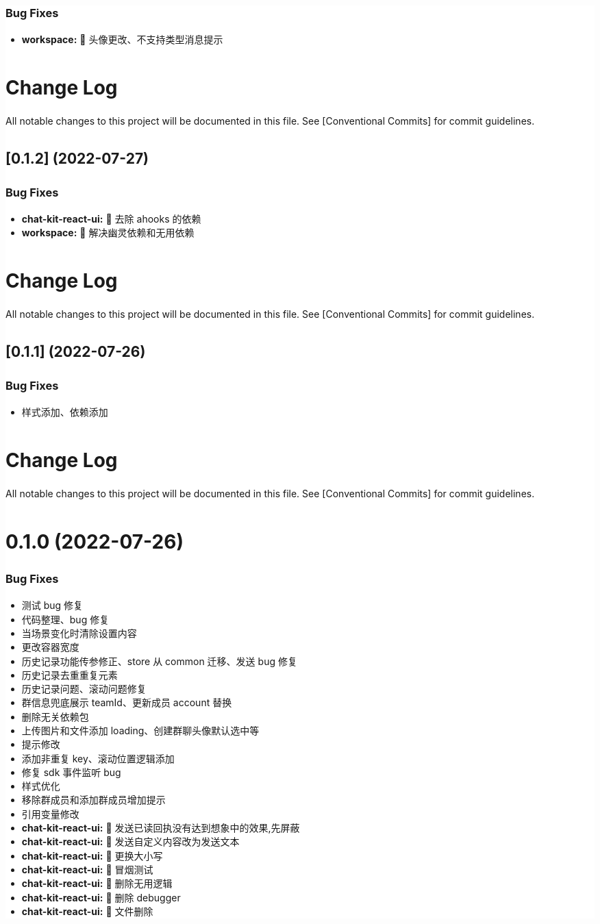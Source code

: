 ### Bug Fixes

- **workspace:** 🐛 头像更改、不支持类型消息提示

# Change Log

All notable changes to this project will be documented in this file.
See [Conventional Commits] for commit guidelines.

## [0.1.2] (2022-07-27)

### Bug Fixes

- **chat-kit-react-ui:** 🐛 去除 ahooks 的依赖
- **workspace:** 🐛 解决幽灵依赖和无用依赖

# Change Log

All notable changes to this project will be documented in this file.
See [Conventional Commits] for commit guidelines.

## [0.1.1] (2022-07-26)

### Bug Fixes

- 样式添加、依赖添加

# Change Log

All notable changes to this project will be documented in this file.
See [Conventional Commits] for commit guidelines.

# 0.1.0 (2022-07-26)

### Bug Fixes

- 测试 bug 修复
- 代码整理、bug 修复
- 当场景变化时清除设置内容
- 更改容器宽度
- 历史记录功能传参修正、store 从 common 迁移、发送 bug 修复
- 历史记录去重重复元素
- 历史记录问题、滚动问题修复
- 群信息兜底展示 teamId、更新成员 account 替换
- 删除无关依赖包
- 上传图片和文件添加 loading、创建群聊头像默认选中等
- 提示修改
- 添加非重复 key、滚动位置逻辑添加
- 修复 sdk 事件监听 bug
- 样式优化
- 移除群成员和添加群成员增加提示
- 引用变量修改
- **chat-kit-react-ui:** 🐛 发送已读回执没有达到想象中的效果,先屏蔽
- **chat-kit-react-ui:** 🐛 发送自定义内容改为发送文本
- **chat-kit-react-ui:** 🐛 更换大小写
- **chat-kit-react-ui:** 🐛 冒烟测试
- **chat-kit-react-ui:** 🐛 删除无用逻辑
- **chat-kit-react-ui:** 🐛 删除 debugger
- **chat-kit-react-ui:** 🐛 文件删除